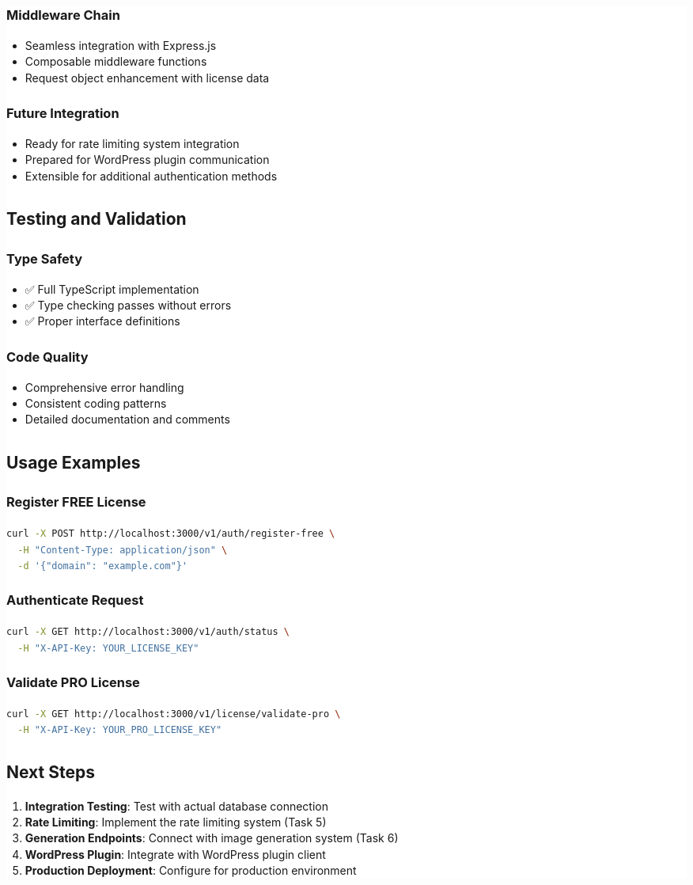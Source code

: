 ### Middleware Chain
- Seamless integration with Express.js
- Composable middleware functions
- Request object enhancement with license data

### Future Integration
- Ready for rate limiting system integration
- Prepared for WordPress plugin communication
- Extensible for additional authentication methods

## Testing and Validation

### Type Safety
- ✅ Full TypeScript implementation
- ✅ Type checking passes without errors
- ✅ Proper interface definitions

### Code Quality
- Comprehensive error handling
- Consistent coding patterns
- Detailed documentation and comments

## Usage Examples

### Register FREE License
```bash
curl -X POST http://localhost:3000/v1/auth/register-free \
  -H "Content-Type: application/json" \
  -d '{"domain": "example.com"}'
```

### Authenticate Request
```bash
curl -X GET http://localhost:3000/v1/auth/status \
  -H "X-API-Key: YOUR_LICENSE_KEY"
```

### Validate PRO License
```bash
curl -X GET http://localhost:3000/v1/license/validate-pro \
  -H "X-API-Key: YOUR_PRO_LICENSE_KEY"
```

## Next Steps

1. **Integration Testing**: Test with actual database connection
2. **Rate Limiting**: Implement the rate limiting system (Task 5)
3. **Generation Endpoints**: Connect with image generation system (Task 6)
4. **WordPress Plugin**: Integrate with WordPress plugin client
5. **Production Deployment**: Configure for production environment
